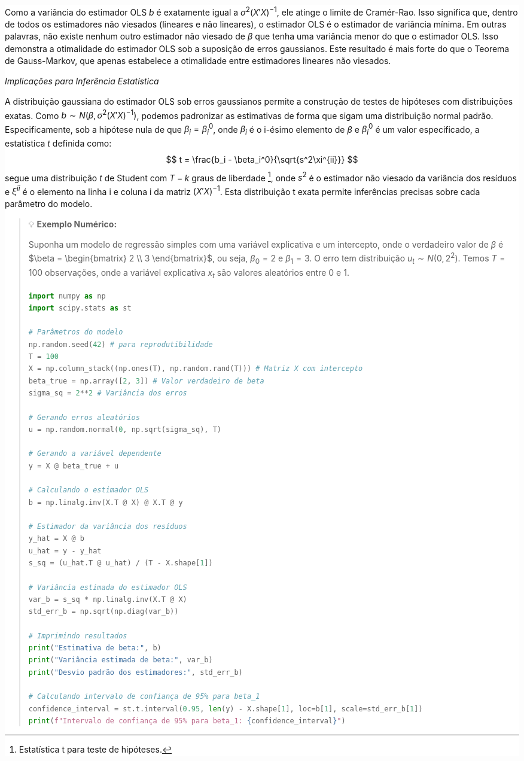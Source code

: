 Como a variância do estimador OLS $b$ é exatamente igual a $\sigma^2 (X'X)^{-1}$, ele atinge o limite de Cramér-Rao. Isso significa que, dentro de todos os estimadores não viesados (lineares e não lineares), o estimador OLS é o estimador de variância mínima. Em outras palavras, não existe nenhum outro estimador não viesado de $\beta$ que tenha uma variância menor do que o estimador OLS. Isso demonstra a otimalidade do estimador OLS sob a suposição de erros gaussianos. Este resultado é mais forte do que o Teorema de Gauss-Markov, que apenas estabelece a otimalidade entre estimadores lineares não viesados.

*Implicações para Inferência Estatística*

A distribuição gaussiana do estimador OLS sob erros gaussianos permite a construção de testes de hipóteses com distribuições exatas. Como $b \sim N(\beta, \sigma^2(X'X)^{-1})$, podemos padronizar as estimativas de forma que sigam uma distribuição normal padrão. Especificamente, sob a hipótese nula de que $\beta_i = \beta_i^0$, onde $\beta_i$ é o i-ésimo elemento de $\beta$ e $\beta_i^0$ é um valor especificado, a estatística $t$ definida como:
$$ t = \frac{b_i - \beta_i^0}{\sqrt{s^2\xi^{ii}}} $$
segue uma distribuição $t$ de Student com $T-k$ graus de liberdade [^8.1.26], onde $s^2$ é o estimador não viesado da variância dos resíduos e $\xi^{ii}$ é o elemento na linha i e coluna i da matriz $(X'X)^{-1}$. Esta distribuição t exata permite inferências precisas sobre cada parâmetro do modelo.

> 💡 **Exemplo Numérico:**
>
> Suponha um modelo de regressão simples com uma variável explicativa e um intercepto, onde o verdadeiro valor de $\beta$ é $\beta = \begin{bmatrix} 2 \\ 3 \end{bmatrix}$, ou seja, $\beta_0=2$ e $\beta_1=3$. O erro tem distribuição $u_t \sim N(0, 2^2)$. Temos $T=100$ observações, onde a variável explicativa $x_t$ são valores aleatórios entre 0 e 1.
>
> ```python
> import numpy as np
> import scipy.stats as st
>
> # Parâmetros do modelo
> np.random.seed(42) # para reprodutibilidade
> T = 100
> X = np.column_stack((np.ones(T), np.random.rand(T))) # Matriz X com intercepto
> beta_true = np.array([2, 3]) # Valor verdadeiro de beta
> sigma_sq = 2**2 # Variância dos erros
>
> # Gerando erros aleatórios
> u = np.random.normal(0, np.sqrt(sigma_sq), T)
>
> # Gerando a variável dependente
> y = X @ beta_true + u
>
> # Calculando o estimador OLS
> b = np.linalg.inv(X.T @ X) @ X.T @ y
>
> # Estimador da variância dos resíduos
> y_hat = X @ b
> u_hat = y - y_hat
> s_sq = (u_hat.T @ u_hat) / (T - X.shape[1])
>
> # Variância estimada do estimador OLS
> var_b = s_sq * np.linalg.inv(X.T @ X)
> std_err_b = np.sqrt(np.diag(var_b))
>
> # Imprimindo resultados
> print("Estimativa de beta:", b)
> print("Variância estimada de beta:", var_b)
> print("Desvio padrão dos estimadores:", std_err_b)
>
> # Calculando intervalo de confiança de 95% para beta_1
> confidence_interval = st.t.interval(0.95, len(y) - X.shape[1], loc=b[1], scale=std_err_b[1])
> print(f"Intervalo de confiança de 95% para beta_1: {confidence_interval}")
>

[^8.1.12]: Expressão para o estimador OLS.
[^8.1.15]:  Vetor de coeficientes estimados OLS é não viesado.
[^8.1.16]:  Derivação da matriz de covariância do estimador OLS.
[^8.1.17]: Distribuição do estimador OLS sob a premissa de erros gaussianos
[^8.1.26]: Estatística t para teste de hipóteses.
[^8.1.32]: Estatística F para teste de hipóteses conjuntas
[^8.2.23]: Testes de hipóteses com restrições não lineares.
